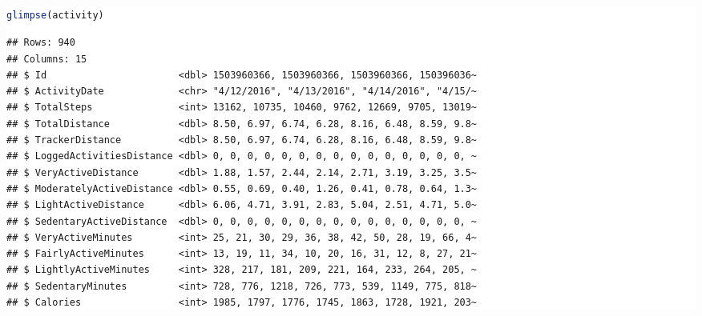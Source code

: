 ``` r
glimpse(activity)
```

    ## Rows: 940
    ## Columns: 15
    ## $ Id                       <dbl> 1503960366, 1503960366, 1503960366, 150396036~
    ## $ ActivityDate             <chr> "4/12/2016", "4/13/2016", "4/14/2016", "4/15/~
    ## $ TotalSteps               <int> 13162, 10735, 10460, 9762, 12669, 9705, 13019~
    ## $ TotalDistance            <dbl> 8.50, 6.97, 6.74, 6.28, 8.16, 6.48, 8.59, 9.8~
    ## $ TrackerDistance          <dbl> 8.50, 6.97, 6.74, 6.28, 8.16, 6.48, 8.59, 9.8~
    ## $ LoggedActivitiesDistance <dbl> 0, 0, 0, 0, 0, 0, 0, 0, 0, 0, 0, 0, 0, 0, 0, ~
    ## $ VeryActiveDistance       <dbl> 1.88, 1.57, 2.44, 2.14, 2.71, 3.19, 3.25, 3.5~
    ## $ ModeratelyActiveDistance <dbl> 0.55, 0.69, 0.40, 1.26, 0.41, 0.78, 0.64, 1.3~
    ## $ LightActiveDistance      <dbl> 6.06, 4.71, 3.91, 2.83, 5.04, 2.51, 4.71, 5.0~
    ## $ SedentaryActiveDistance  <dbl> 0, 0, 0, 0, 0, 0, 0, 0, 0, 0, 0, 0, 0, 0, 0, ~
    ## $ VeryActiveMinutes        <int> 25, 21, 30, 29, 36, 38, 42, 50, 28, 19, 66, 4~
    ## $ FairlyActiveMinutes      <int> 13, 19, 11, 34, 10, 20, 16, 31, 12, 8, 27, 21~
    ## $ LightlyActiveMinutes     <int> 328, 217, 181, 209, 221, 164, 233, 264, 205, ~
    ## $ SedentaryMinutes         <int> 728, 776, 1218, 726, 773, 539, 1149, 775, 818~
    ## $ Calories                 <int> 1985, 1797, 1776, 1745, 1863, 1728, 1921, 203~
